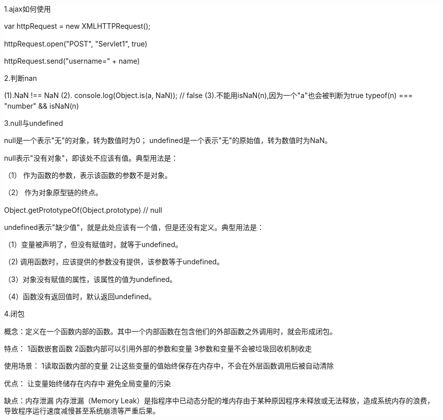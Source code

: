 1.ajax如何使用

var httpRequest = new XMLHTTPRequest();

httpRequest.open("POST", "Servlet1", true)


httpRequest.send("username=" + name)

2.判断nan

(1).NaN !== NaN
(2).
console.log(Object.is(a, NaN)); // false
(3).不能用isNaN(n),因为一个"a"也会被判断为true
typeof(n) === "number" && isNaN(n)

3.null与undefined

null是一个表示"无"的对象，转为数值时为0；
undefined是一个表示"无"的原始值，转为数值时为NaN。



null表示"没有对象"，即该处不应该有值。典型用法是：

（1） 作为函数的参数，表示该函数的参数不是对象。

（2） 作为对象原型链的终点。


Object.getPrototypeOf(Object.prototype)  // null

undefined表示"缺少值"，就是此处应该有一个值，但是还没有定义。典型用法是：

（1）变量被声明了，但没有赋值时，就等于undefined。

（2) 调用函数时，应该提供的参数没有提供，该参数等于undefined。

（3）对象没有赋值的属性，该属性的值为undefined。

（4）函数没有返回值时，默认返回undefined。


4.闭包

概念：定义在一个函数内部的函数。其中一个内部函数在包含他们的外部函数之外调用时，就会形成闭包。

特点：
1函数嵌套函数
2函数内部可以引用外部的参数和变量
3参数和变量不会被垃圾回收机制收走

使用场景：
1读取函数内部的变量
2让这些变量的值始终保存在内存中，不会在外层函数调用后被自动清除

优点：
让变量始终储存在内存中
避免全局变量的污染

缺点：内存泄漏  内存泄漏（Memory Leak）是指程序中已动态分配的堆内存由于某种原因程序未释放或无法释放，造成系统内存的浪费，导致程序运行速度减慢甚至系统崩溃等严重后果。

